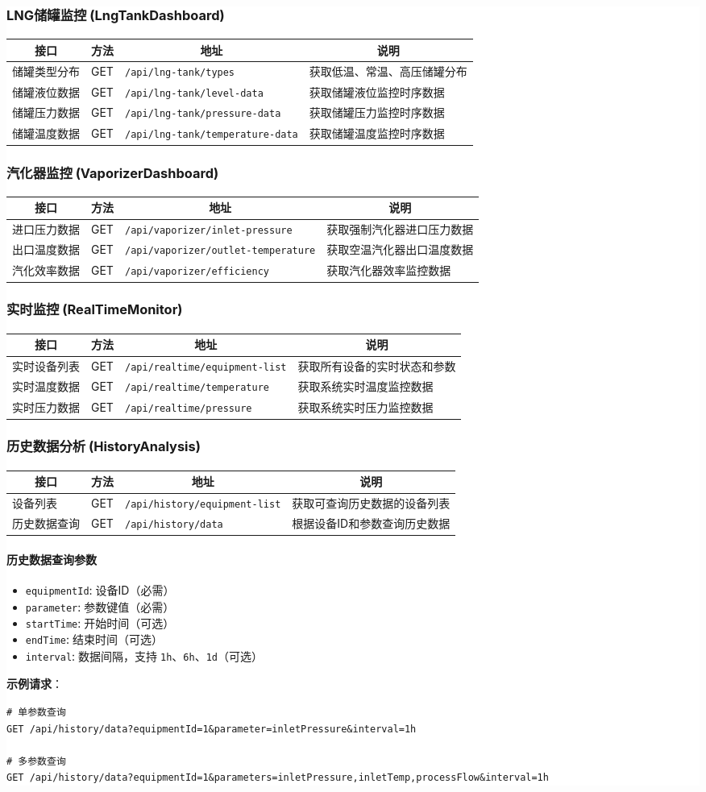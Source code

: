 ### LNG储罐监控 (LngTankDashboard)

| 接口 | 方法 | 地址 | 说明 |
|------|------|------|------|
| 储罐类型分布 | GET | `/api/lng-tank/types` | 获取低温、常温、高压储罐分布 |
| 储罐液位数据 | GET | `/api/lng-tank/level-data` | 获取储罐液位监控时序数据 |
| 储罐压力数据 | GET | `/api/lng-tank/pressure-data` | 获取储罐压力监控时序数据 |
| 储罐温度数据 | GET | `/api/lng-tank/temperature-data` | 获取储罐温度监控时序数据 |

### 汽化器监控 (VaporizerDashboard)

| 接口 | 方法 | 地址 | 说明 |
|------|------|------|------|
| 进口压力数据 | GET | `/api/vaporizer/inlet-pressure` | 获取强制汽化器进口压力数据 |
| 出口温度数据 | GET | `/api/vaporizer/outlet-temperature` | 获取空温汽化器出口温度数据 |
| 汽化效率数据 | GET | `/api/vaporizer/efficiency` | 获取汽化器效率监控数据 |

### 实时监控 (RealTimeMonitor)

| 接口 | 方法 | 地址 | 说明 |
|------|------|------|------|
| 实时设备列表 | GET | `/api/realtime/equipment-list` | 获取所有设备的实时状态和参数 |
| 实时温度数据 | GET | `/api/realtime/temperature` | 获取系统实时温度监控数据 |
| 实时压力数据 | GET | `/api/realtime/pressure` | 获取系统实时压力监控数据 |

### 历史数据分析 (HistoryAnalysis)

| 接口 | 方法 | 地址 | 说明 |
|------|------|------|------|
| 设备列表 | GET | `/api/history/equipment-list` | 获取可查询历史数据的设备列表 |
| 历史数据查询 | GET | `/api/history/data` | 根据设备ID和参数查询历史数据 |

#### 历史数据查询参数

- `equipmentId`: 设备ID（必需）
- `parameter`: 参数键值（必需）
- `startTime`: 开始时间（可选）
- `endTime`: 结束时间（可选）
- `interval`: 数据间隔，支持 `1h`、`6h`、`1d`（可选）

**示例请求**：
```
# 单参数查询
GET /api/history/data?equipmentId=1&parameter=inletPressure&interval=1h

# 多参数查询
GET /api/history/data?equipmentId=1&parameters=inletPressure,inletTemp,processFlow&interval=1h
```
